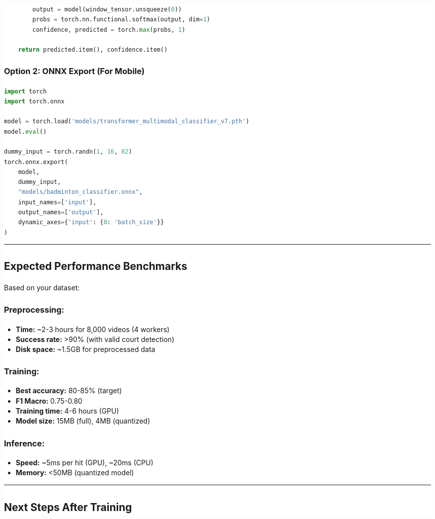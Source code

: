 ```python
        output = model(window_tensor.unsqueeze(0))
        probs = torch.nn.functional.softmax(output, dim=1)
        confidence, predicted = torch.max(probs, 1)
    
    return predicted.item(), confidence.item()
```

### Option 2: ONNX Export (For Mobile)

```python
import torch
import torch.onnx

model = torch.load('models/transformer_multimodal_classifier_v7.pth')
model.eval()

dummy_input = torch.randn(1, 16, 82)
torch.onnx.export(
    model, 
    dummy_input, 
    "models/badminton_classifier.onnx",
    input_names=['input'],
    output_names=['output'],
    dynamic_axes={'input': {0: 'batch_size'}}
)
```

---

## Expected Performance Benchmarks

Based on your dataset:

### Preprocessing:
- **Time:** ~2-3 hours for 8,000 videos (4 workers)
- **Success rate:** >90% (with valid court detection)
- **Disk space:** ~1.5GB for preprocessed data

### Training:
- **Best accuracy:** 80-85% (target)
- **F1 Macro:** 0.75-0.80
- **Training time:** 4-6 hours (GPU)
- **Model size:** 15MB (full), 4MB (quantized)

### Inference:
- **Speed:** ~5ms per hit (GPU), ~20ms (CPU)
- **Memory:** <50MB (quantized model)

---

## Next Steps After Training
